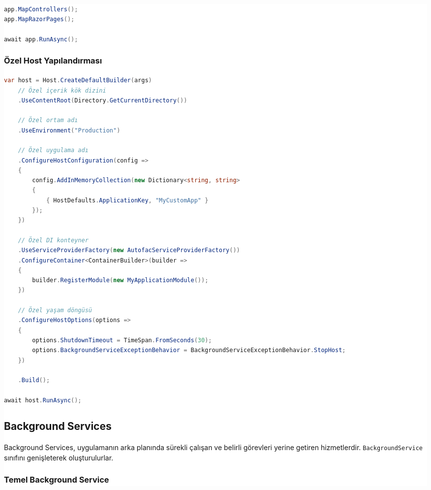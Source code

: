 ```csharp
app.MapControllers();
app.MapRazorPages();

await app.RunAsync();
```

### Özel Host Yapılandırması

```csharp
var host = Host.CreateDefaultBuilder(args)
    // Özel içerik kök dizini
    .UseContentRoot(Directory.GetCurrentDirectory())
    
    // Özel ortam adı
    .UseEnvironment("Production")
    
    // Özel uygulama adı
    .ConfigureHostConfiguration(config =>
    {
        config.AddInMemoryCollection(new Dictionary<string, string>
        {
            { HostDefaults.ApplicationKey, "MyCustomApp" }
        });
    })
    
    // Özel DI konteyner
    .UseServiceProviderFactory(new AutofacServiceProviderFactory())
    .ConfigureContainer<ContainerBuilder>(builder =>
    {
        builder.RegisterModule(new MyApplicationModule());
    })
    
    // Özel yaşam döngüsü
    .ConfigureHostOptions(options =>
    {
        options.ShutdownTimeout = TimeSpan.FromSeconds(30);
        options.BackgroundServiceExceptionBehavior = BackgroundServiceExceptionBehavior.StopHost;
    })
    
    .Build();

await host.RunAsync();
```

## Background Services

Background Services, uygulamanın arka planında sürekli çalışan ve belirli görevleri yerine getiren hizmetlerdir. `BackgroundService` sınıfını genişleterek oluşturulurlar.

### Temel Background Service
